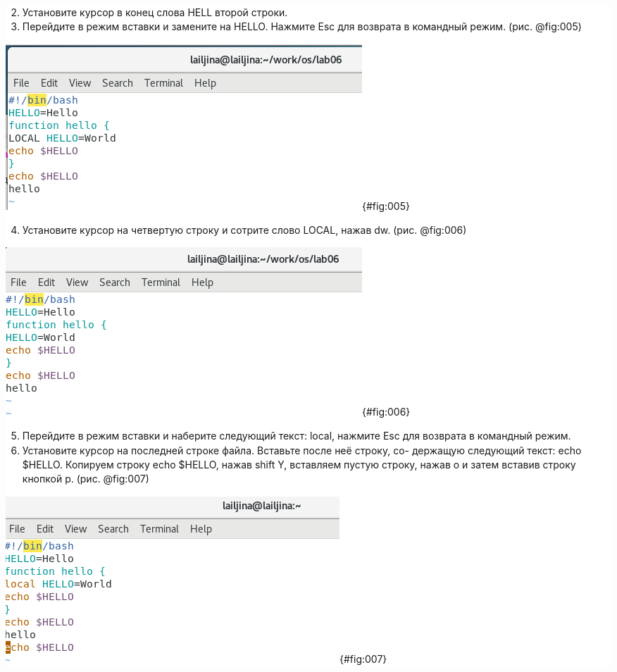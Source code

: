 2. Установите курсор в конец слова HELL второй строки.
3. Перейдите в режим вставки и замените на HELLO. Нажмите Esc для возврата в
командный режим. (рис. @fig:005)

![Изменение слова](image/img5.png){#fig:005}

4. Установите курсор на четвертую строку и сотрите слово LOCAL, нажав dw. (рис. @fig:006)

![Стирание слова](image/img6.png){#fig:006}

5. Перейдите в режим вставки и наберите следующий текст: local, нажмите Esc
для возврата в командный режим.
6. Установите курсор на последней строке файла. Вставьте после неё строку, со-
держащую следующий текст: echo $HELLO. Копируем строку echo $HELLO, нажав shift Y, вставляем пустую строку, нажав o и затем вставив строку кнопкой p. (рис. @fig:007)

![Копирование и вставка строки](image/img7.png){#fig:007}

